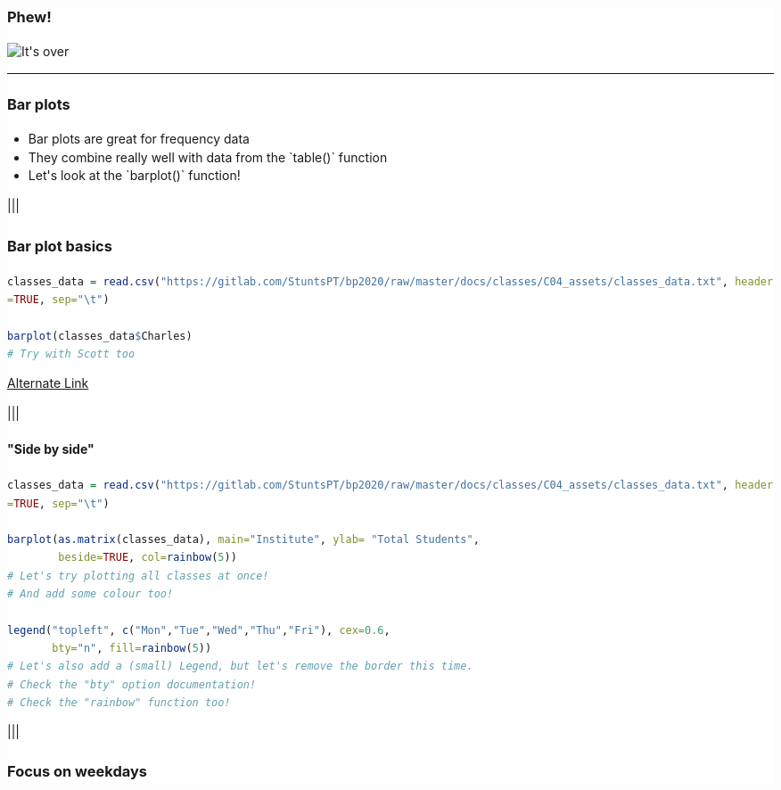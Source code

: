 
### Phew!

![It's over](C04_assets/done.gif)

---

### Bar plots

<ul>
<li class="fragment">Bar plots are great for frequency data</li>
<li class="fragment">They combine really well with data from the `table()` function</li>
<li class="fragment">Let's look at the `barplot()` function!</li>
</ul>

|||

### Bar plot basics

```R
classes_data = read.csv("https://gitlab.com/StuntsPT/bp2020/raw/master/docs/classes/C04_assets/classes_data.txt", header=TRUE, sep="\t")

barplot(classes_data$Charles)
# Try with Scott too
```

[Alternate Link](https://github.com/StuntsPT/BP2020/raw/master/docs/classes/C04_assets/classes_data.txt)

|||

#### "Side by side"

```R
classes_data = read.csv("https://gitlab.com/StuntsPT/bp2020/raw/master/docs/classes/C04_assets/classes_data.txt", header=TRUE, sep="\t")

barplot(as.matrix(classes_data), main="Institute", ylab= "Total Students",
        beside=TRUE, col=rainbow(5))
# Let's try plotting all classes at once!
# And add some colour too!

legend("topleft", c("Mon","Tue","Wed","Thu","Fri"), cex=0.6, 
       bty="n", fill=rainbow(5))
# Let's also add a (small) Legend, but let's remove the border this time.
# Check the "bty" option documentation!
# Check the "rainbow" function too!
```

|||

### Focus on weekdays

